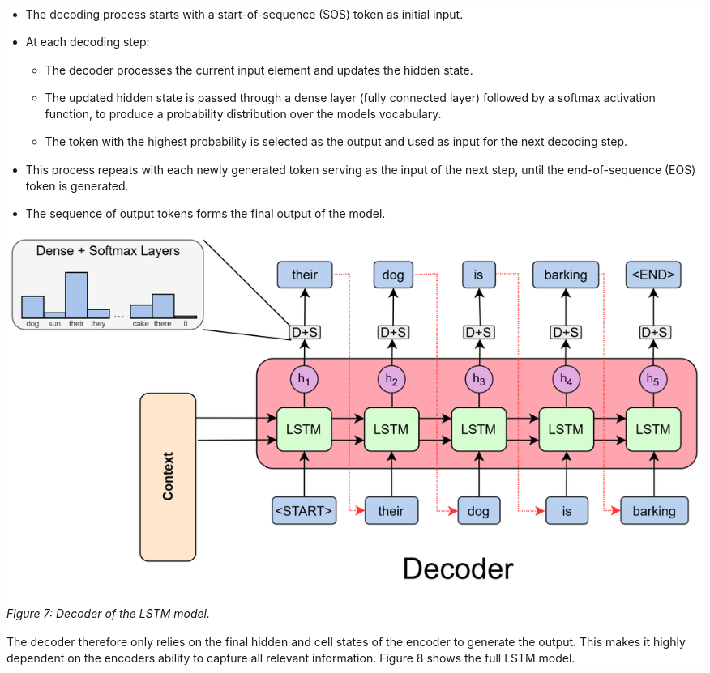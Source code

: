 -   The decoding process starts with a start-of-sequence (SOS) token as
    initial input.

-   At each decoding step:

    -   The decoder processes the current input element and updates the
        hidden state.

    -   The updated hidden state is passed through a dense layer (fully
        connected layer) followed by a softmax activation function, to
        produce a probability distribution over the models vocabulary.

    -   The token with the highest probability is selected as the
        output and used as input for the next decoding step.

-   This process repeats with each newly generated token serving as the
    input of the next step, until the end-of-sequence (EOS) token is
    generated.

-   The sequence of output tokens forms the final output of the model.

![Decoder of the LSTM Model](img/lstm_decoder.svg)
*Figure 7: Decoder of the LSTM model.*

The decoder therefore only relies on the final hidden and cell states of
the encoder to generate the output. This makes it highly dependent on
the encoders ability to capture all relevant information. Figure 8
shows the full LSTM model.
